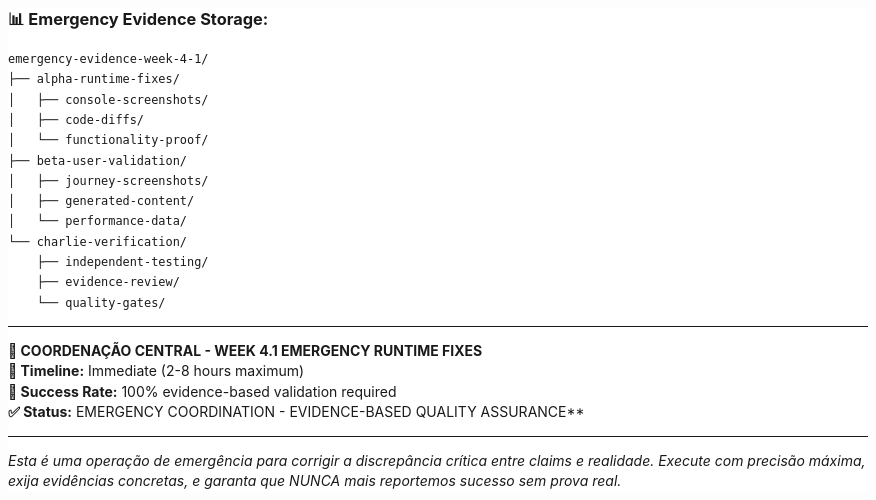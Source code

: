 ### **📊 Emergency Evidence Storage:**
```
emergency-evidence-week-4-1/
├── alpha-runtime-fixes/
│   ├── console-screenshots/
│   ├── code-diffs/
│   └── functionality-proof/
├── beta-user-validation/
│   ├── journey-screenshots/
│   ├── generated-content/
│   └── performance-data/
└── charlie-verification/
    ├── independent-testing/
    ├── evidence-review/
    └── quality-gates/
```

---

**🤖 COORDENAÇÃO CENTRAL - WEEK 4.1 EMERGENCY RUNTIME FIXES**  
**📅 Timeline:** Immediate (2-8 hours maximum)  
**🎯 Success Rate:** 100% evidence-based validation required  
**✅ Status:** EMERGENCY COORDINATION - EVIDENCE-BASED QUALITY ASSURANCE**

---

*Esta é uma operação de emergência para corrigir a discrepância crítica entre claims e realidade. Execute com precisão máxima, exija evidências concretas, e garanta que NUNCA mais reportemos sucesso sem prova real.*